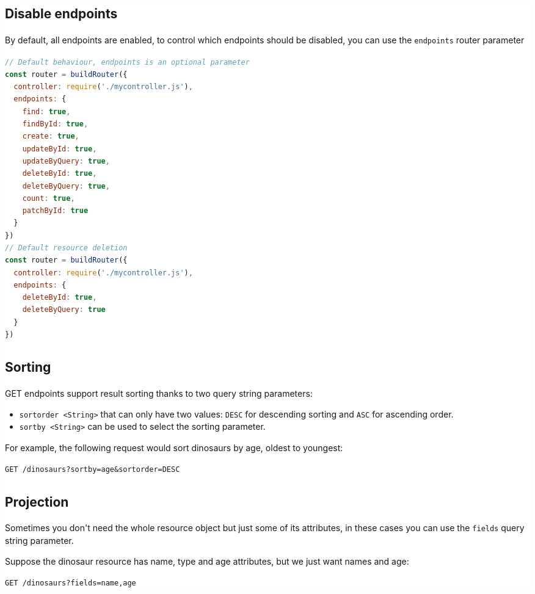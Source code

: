 ## Disable endpoints

By default, all endpoints are enabled, to control which endpoints should be disabled, you can use the `endpoints` router parameter

```javascript
// Default behaviour, endpoints is an optional parameter
const router = buildRouter({
  controller: require('./mycontroller.js'),
  endpoints: {
    find: true,
    findById: true,
    create: true,
    updateById: true,
    updateByQuery: true,
    deleteById: true,
    deleteByQuery: true,
    count: true,
    patchById: true
  }
})
// Default resource deletion
const router = buildRouter({
  controller: require('./mycontroller.js'),
  endpoints: {
    deleteById: true,
    deleteByQuery: true
  }
})
```

## Sorting

GET endpoints support result sorting thanks to two query string parameters:
- `sortorder <String>` that can only have two values: `DESC` for descending sorting and `ASC` for ascending order.
- `sortby <String>` can be used to select the sorting parameter.

For example, the following request would sort dinosaurs by age, oldest to youngest:

```http
GET /dinosaurs?sortby=age&sortorder=DESC
```

## Projection

Sometimes you don't need the whole resource object but just some of its attributes, in these cases you can use the `fields` query string parameter.

Suppose the dinosaur resource has name, type and age attributes, but we just want names and age:

```http
GET /dinosaurs?fields=name,age
```
